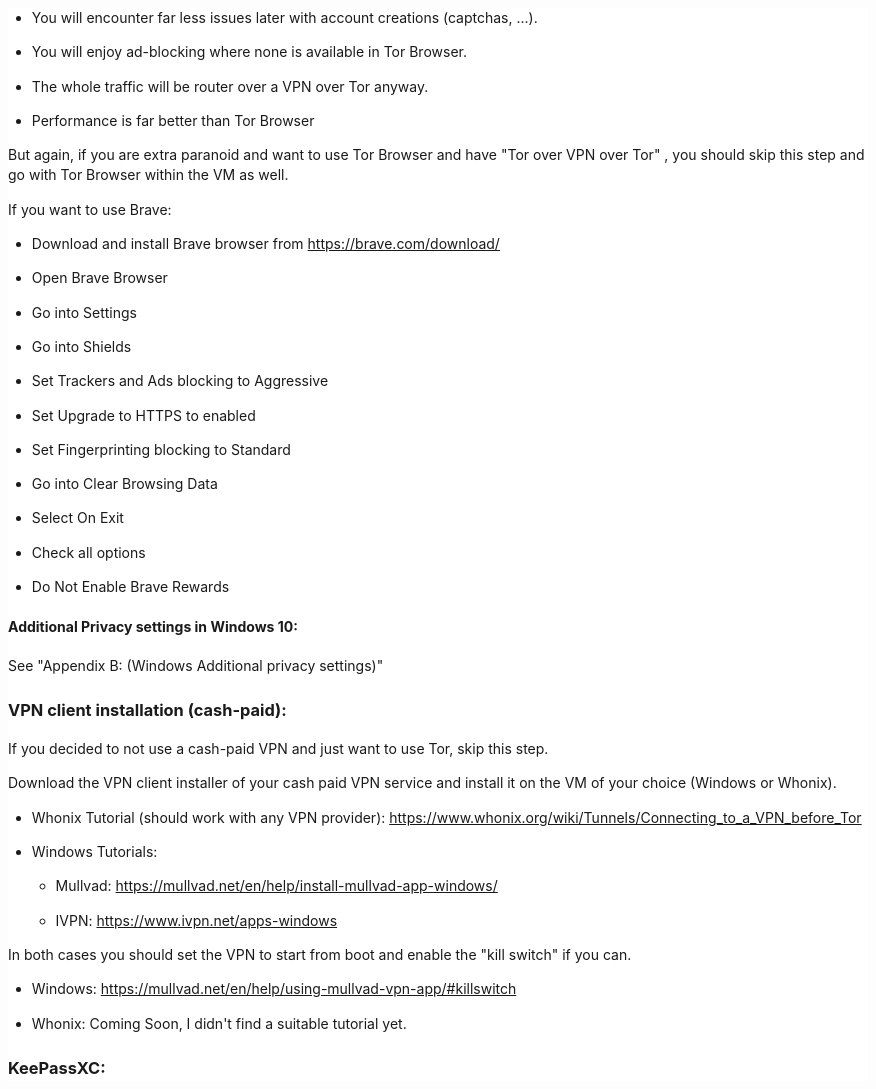 -   You will encounter far less issues later with account creations (captchas, ...).

-   You will enjoy ad-blocking where none is available in Tor Browser.

-   The whole traffic will be router over a VPN over Tor anyway.

-   Performance is far better than Tor Browser

But again, if you are extra paranoid and want to use Tor Browser and have "Tor over VPN over Tor" , you should skip this step and go with Tor Browser within the VM as well.

If you want to use Brave:

-   Download and install Brave browser from <https://brave.com/download/>

-   Open Brave Browser

-   Go into Settings

-   Go into Shields

-   Set Trackers and Ads blocking to Aggressive

-   Set Upgrade to HTTPS to enabled

-   Set Fingerprinting blocking to Standard

-   Go into Clear Browsing Data

-   Select On Exit

-   Check all options

-   Do Not Enable Brave Rewards

#### Additional Privacy settings in Windows 10:

See "Appendix B: (Windows Additional privacy settings)"

### VPN client installation (cash-paid):

If you decided to not use a cash-paid VPN and just want to use Tor, skip this step.

Download the VPN client installer of your cash paid VPN service and install it on the VM of your choice (Windows or Whonix).

-   Whonix Tutorial (should work with any VPN provider): <https://www.whonix.org/wiki/Tunnels/Connecting_to_a_VPN_before_Tor>

-   Windows Tutorials:

    -   Mullvad: <https://mullvad.net/en/help/install-mullvad-app-windows/>

    -   IVPN: <https://www.ivpn.net/apps-windows>

In both cases you should set the VPN to start from boot and enable the "kill switch" if you can.

-   Windows: <https://mullvad.net/en/help/using-mullvad-vpn-app/#killswitch>

-   Whonix: Coming Soon, I didn't find a suitable tutorial yet.

### KeePassXC:
